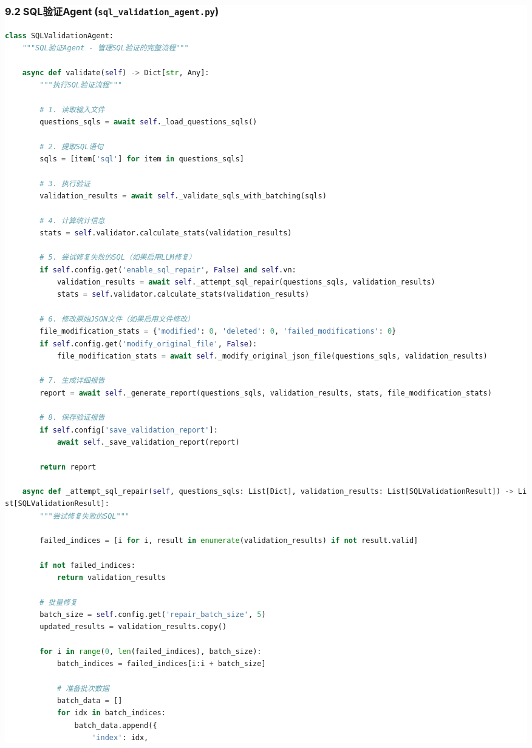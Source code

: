 ### 9.2 SQL验证Agent (`sql_validation_agent.py`)

```python
class SQLValidationAgent:
    """SQL验证Agent - 管理SQL验证的完整流程"""
    
    async def validate(self) -> Dict[str, Any]:
        """执行SQL验证流程"""
        
        # 1. 读取输入文件
        questions_sqls = await self._load_questions_sqls()
        
        # 2. 提取SQL语句
        sqls = [item['sql'] for item in questions_sqls]
        
        # 3. 执行验证
        validation_results = await self._validate_sqls_with_batching(sqls)
        
        # 4. 计算统计信息
        stats = self.validator.calculate_stats(validation_results)
        
        # 5. 尝试修复失败的SQL（如果启用LLM修复）
        if self.config.get('enable_sql_repair', False) and self.vn:
            validation_results = await self._attempt_sql_repair(questions_sqls, validation_results)
            stats = self.validator.calculate_stats(validation_results)
        
        # 6. 修改原始JSON文件（如果启用文件修改）
        file_modification_stats = {'modified': 0, 'deleted': 0, 'failed_modifications': 0}
        if self.config.get('modify_original_file', False):
            file_modification_stats = await self._modify_original_json_file(questions_sqls, validation_results)
        
        # 7. 生成详细报告
        report = await self._generate_report(questions_sqls, validation_results, stats, file_modification_stats)
        
        # 8. 保存验证报告
        if self.config['save_validation_report']:
            await self._save_validation_report(report)
        
        return report
    
    async def _attempt_sql_repair(self, questions_sqls: List[Dict], validation_results: List[SQLValidationResult]) -> List[SQLValidationResult]:
        """尝试修复失败的SQL"""
        
        failed_indices = [i for i, result in enumerate(validation_results) if not result.valid]
        
        if not failed_indices:
            return validation_results
        
        # 批量修复
        batch_size = self.config.get('repair_batch_size', 5)
        updated_results = validation_results.copy()
        
        for i in range(0, len(failed_indices), batch_size):
            batch_indices = failed_indices[i:i + batch_size]
            
            # 准备批次数据
            batch_data = []
            for idx in batch_indices:
                batch_data.append({
                    'index': idx,
```